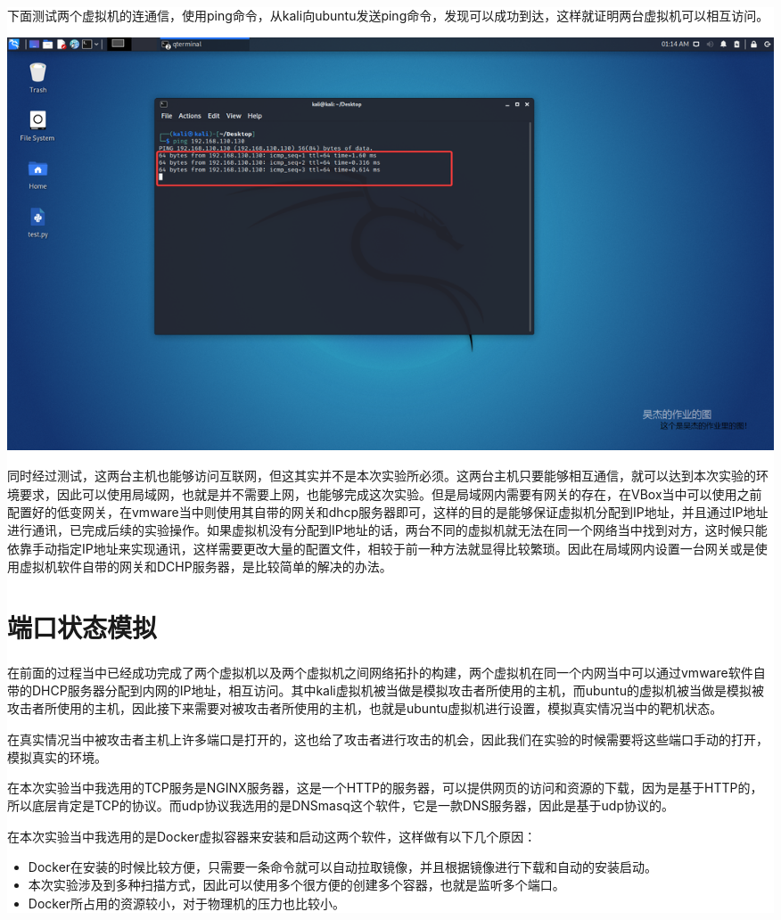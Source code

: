 

下面测试两个虚拟机的连通信，使用ping命令，从kali向ubuntu发送ping命令，发现可以成功到达，这样就证明两台虚拟机可以相互访问。



![kali_ping_ubt.png](img/kali_ping_ubt.png)


同时经过测试，这两台主机也能够访问互联网，但这其实并不是本次实验所必须。这两台主机只要能够相互通信，就可以达到本次实验的环境要求，因此可以使用局域网，也就是并不需要上网，也能够完成这次实验。但是局域网内需要有网关的存在，在VBox当中可以使用之前配置好的低变网关，在vmware当中则使用其自带的网关和dhcp服务器即可，这样的目的是能够保证虚拟机分配到IP地址，并且通过IP地址进行通讯，已完成后续的实验操作。如果虚拟机没有分配到IP地址的话，两台不同的虚拟机就无法在同一个网络当中找到对方，这时候只能依靠手动指定IP地址来实现通讯，这样需要更改大量的配置文件，相较于前一种方法就显得比较繁琐。因此在局域网内设置一台网关或是使用虚拟机软件自带的网关和DCHP服务器，是比较简单的解决的办法。

# 端口状态模拟



在前面的过程当中已经成功完成了两个虚拟机以及两个虚拟机之间网络拓扑的构建，两个虚拟机在同一个内网当中可以通过vmware软件自带的DHCP服务器分配到内网的IP地址，相互访问。其中kali虚拟机被当做是模拟攻击者所使用的主机，而ubuntu的虚拟机被当做是模拟被攻击者所使用的主机，因此接下来需要对被攻击者所使用的主机，也就是ubuntu虚拟机进行设置，模拟真实情况当中的靶机状态。

在真实情况当中被攻击者主机上许多端口是打开的，这也给了攻击者进行攻击的机会，因此我们在实验的时候需要将这些端口手动的打开，模拟真实的环境。


在本次实验当中我选用的TCP服务是NGINX服务器，这是一个HTTP的服务器，可以提供网页的访问和资源的下载，因为是基于HTTP的，所以底层肯定是TCP的协议。而udp协议我选用的是DNSmasq这个软件，它是一款DNS服务器，因此是基于udp协议的。

在本次实验当中我选用的是Docker虚拟容器来安装和启动这两个软件，这样做有以下几个原因：

- Docker在安装的时候比较方便，只需要一条命令就可以自动拉取镜像，并且根据镜像进行下载和自动的安装启动。
- 本次实验涉及到多种扫描方式，因此可以使用多个很方便的创建多个容器，也就是监听多个端口。
- Docker所占用的资源较小，对于物理机的压力也比较小。

